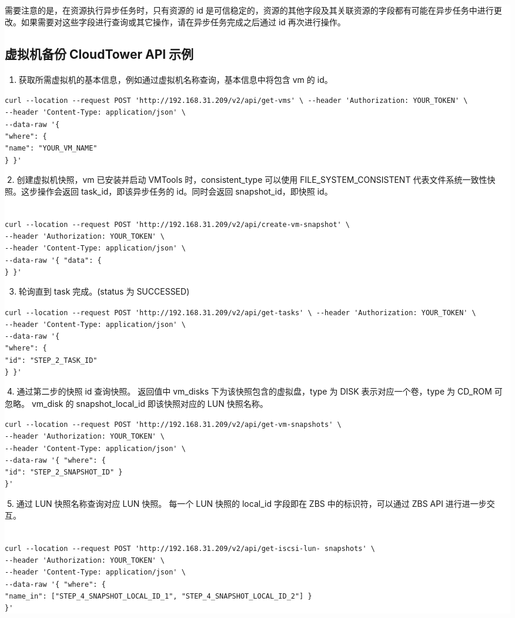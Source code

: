 需要注意的是，在资源执行异步任务时，只有资源的 id 是可信稳定的，资源的其他字段及其关联资源的字段都有可能在异步任务中进行更改。如果需要对这些字段进行查询或其它操作，请在异步任务完成之后通过 id 再次进行操作。
## 虚拟机备份 CloudTower API 示例
1. 获取所需虚拟机的基本信息，例如通过虚拟机名称查询，基本信息中将包含 vm 的 id。
```ssh
curl --location --request POST 'http://192.168.31.209/v2/api/get-vms' \ --header 'Authorization: YOUR_TOKEN' \
--header 'Content-Type: application/json' \
--data-raw '{
"where": {
"name": "YOUR_VM_NAME"
} }'
```
​
2. 创建虚拟机快照，vm 已安装并启动 VMTools 时，consistent_type 可以使用 FILE_SYSTEM_CONSISTENT 代表文件系统一致性快照。这步操作会返回 task_id，即该异步任务的 id。同时会返回 snapshot_id，即快照 id。
```ssh
​
curl --location --request POST 'http://192.168.31.209/v2/api/create-vm-snapshot' \
--header 'Authorization: YOUR_TOKEN' \
--header 'Content-Type: application/json' \
--data-raw '{ "data": {
} }'
```
3. 轮询直到 task 完成。(status 为 SUCCESSED)
```ssh
curl --location --request POST 'http://192.168.31.209/v2/api/get-tasks' \ --header 'Authorization: YOUR_TOKEN' \
--header 'Content-Type: application/json' \
--data-raw '{
"where": {
"id": "STEP_2_TASK_ID"
} }'
```
​
4. 通过第二步的快照 id 查询快照。
返回值中 vm_disks 下为该快照包含的虚拟盘，type 为 DISK 表示对应一个卷，type 为 CD_ROM 可忽略。
vm_disk 的 snapshot_local_id 即该快照对应的 LUN 快照名称。
```ssh
curl --location --request POST 'http://192.168.31.209/v2/api/get-vm-snapshots' \
--header 'Authorization: YOUR_TOKEN' \
--header 'Content-Type: application/json' \
--data-raw '{ "where": {
"id": "STEP_2_SNAPSHOT_ID" }
}'
```
​
5. 通过 LUN 快照名称查询对应 LUN 快照。
每一个 LUN 快照的 local_id 字段即在 ZBS 中的标识符，可以通过 ZBS API 进行进一步交互。
```ssh
​
curl --location --request POST 'http://192.168.31.209/v2/api/get-iscsi-lun- snapshots' \
--header 'Authorization: YOUR_TOKEN' \
--header 'Content-Type: application/json' \
--data-raw '{ "where": {
"name_in": ["STEP_4_SNAPSHOT_LOCAL_ID_1", "STEP_4_SNAPSHOT_LOCAL_ID_2"] }
}'
```
